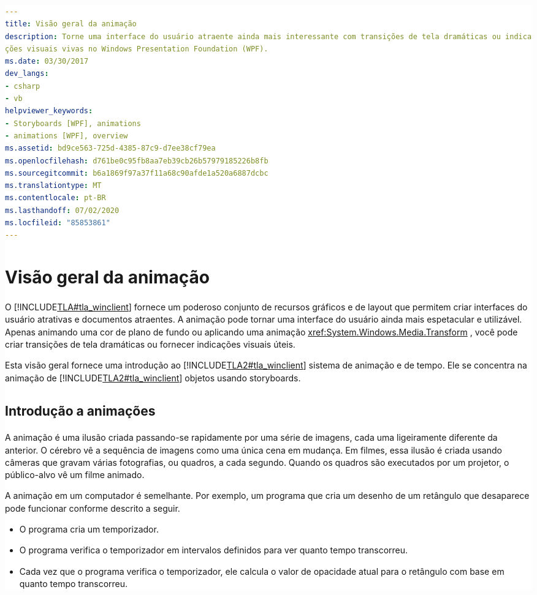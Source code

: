 ```yaml
---
title: Visão geral da animação
description: Torne uma interface do usuário atraente ainda mais interessante com transições de tela dramáticas ou indicações visuais vivas no Windows Presentation Foundation (WPF).
ms.date: 03/30/2017
dev_langs:
- csharp
- vb
helpviewer_keywords:
- Storyboards [WPF], animations
- animations [WPF], overview
ms.assetid: bd9ce563-725d-4385-87c9-d7ee38cf79ea
ms.openlocfilehash: d761be0c95fb8aa7eb39cb26b57979185226b8fb
ms.sourcegitcommit: b6a1869f97a37f11a68c90afde1a520a6887dcbc
ms.translationtype: MT
ms.contentlocale: pt-BR
ms.lasthandoff: 07/02/2020
ms.locfileid: "85853861"
---
```

# <a name="animation-overview"></a>Visão geral da animação

<a name="introduction"></a>
 O [!INCLUDE[TLA#tla_winclient](../../../../includes/tlasharptla-winclient-md.md)] fornece um poderoso conjunto de recursos gráficos e de layout que permitem criar interfaces do usuário atrativas e documentos atraentes. A animação pode tornar uma interface do usuário ainda mais espetacular e utilizável. Apenas animando uma cor de plano de fundo ou aplicando uma animação <xref:System.Windows.Media.Transform> , você pode criar transições de tela dramáticas ou fornecer indicações visuais úteis.

Esta visão geral fornece uma introdução ao [!INCLUDE[TLA2#tla_winclient](../../../../includes/tla2sharptla-winclient-md.md)] sistema de animação e de tempo. Ele se concentra na animação de [!INCLUDE[TLA2#tla_winclient](../../../../includes/tla2sharptla-winclient-md.md)] objetos usando storyboards.

<a name="introducinganimations"></a>

## <a name="introducing-animations"></a>Introdução a animações

A animação é uma ilusão criada passando-se rapidamente por uma série de imagens, cada uma ligeiramente diferente da anterior. O cérebro vê a sequência de imagens como uma única cena em mudança. Em filmes, essa ilusão é criada usando câmeras que gravam várias fotografias, ou quadros, a cada segundo. Quando os quadros são executados por um projetor, o público-alvo vê um filme animado.

A animação em um computador é semelhante. Por exemplo, um programa que cria um desenho de um retângulo que desaparece pode funcionar conforme descrito a seguir.

- O programa cria um temporizador.

- O programa verifica o temporizador em intervalos definidos para ver quanto tempo transcorreu.

- Cada vez que o programa verifica o temporizador, ele calcula o valor de opacidade atual para o retângulo com base em quanto tempo transcorreu.
